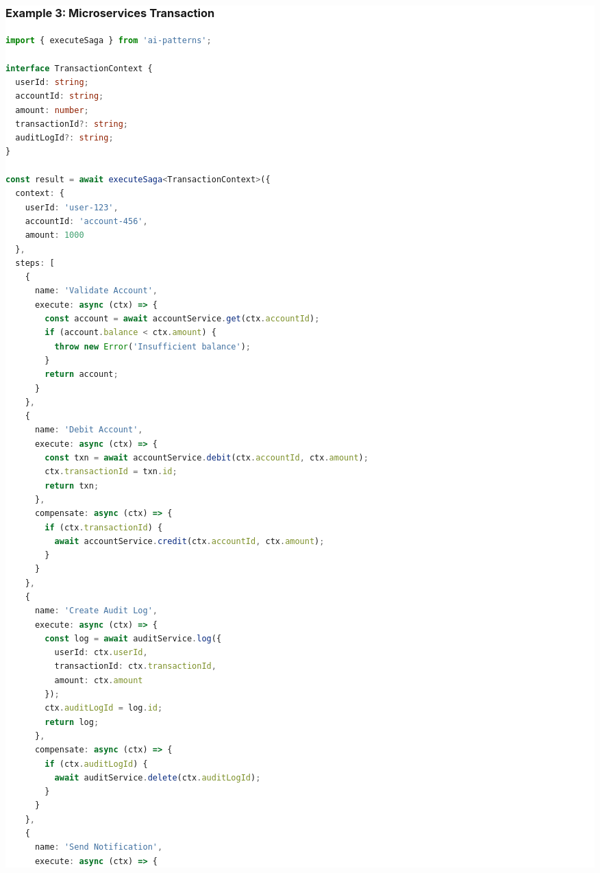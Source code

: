 ### Example 3: Microservices Transaction

```typescript
import { executeSaga } from 'ai-patterns';

interface TransactionContext {
  userId: string;
  accountId: string;
  amount: number;
  transactionId?: string;
  auditLogId?: string;
}

const result = await executeSaga<TransactionContext>({
  context: {
    userId: 'user-123',
    accountId: 'account-456',
    amount: 1000
  },
  steps: [
    {
      name: 'Validate Account',
      execute: async (ctx) => {
        const account = await accountService.get(ctx.accountId);
        if (account.balance < ctx.amount) {
          throw new Error('Insufficient balance');
        }
        return account;
      }
    },
    {
      name: 'Debit Account',
      execute: async (ctx) => {
        const txn = await accountService.debit(ctx.accountId, ctx.amount);
        ctx.transactionId = txn.id;
        return txn;
      },
      compensate: async (ctx) => {
        if (ctx.transactionId) {
          await accountService.credit(ctx.accountId, ctx.amount);
        }
      }
    },
    {
      name: 'Create Audit Log',
      execute: async (ctx) => {
        const log = await auditService.log({
          userId: ctx.userId,
          transactionId: ctx.transactionId,
          amount: ctx.amount
        });
        ctx.auditLogId = log.id;
        return log;
      },
      compensate: async (ctx) => {
        if (ctx.auditLogId) {
          await auditService.delete(ctx.auditLogId);
        }
      }
    },
    {
      name: 'Send Notification',
      execute: async (ctx) => {
```